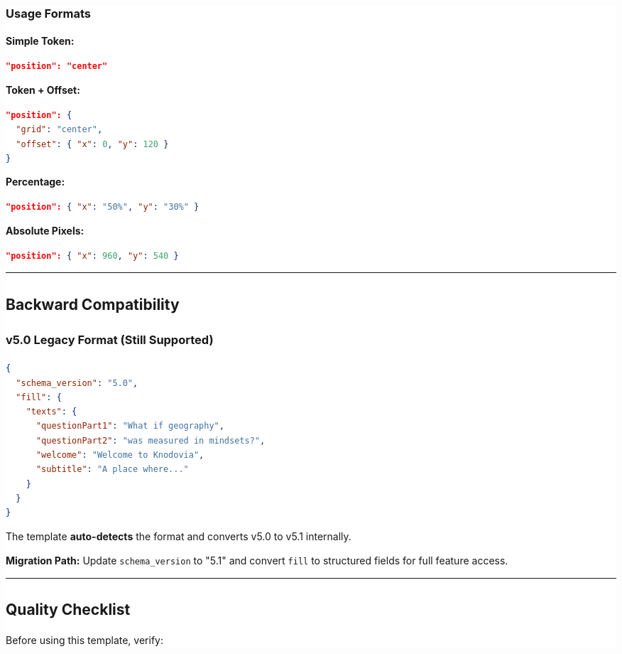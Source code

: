 ### Usage Formats

**Simple Token:**
```json
"position": "center"
```

**Token + Offset:**
```json
"position": {
  "grid": "center",
  "offset": { "x": 0, "y": 120 }
}
```

**Percentage:**
```json
"position": { "x": "50%", "y": "30%" }
```

**Absolute Pixels:**
```json
"position": { "x": 960, "y": 540 }
```

---

## Backward Compatibility

### v5.0 Legacy Format (Still Supported)

```json
{
  "schema_version": "5.0",
  "fill": {
    "texts": {
      "questionPart1": "What if geography",
      "questionPart2": "was measured in mindsets?",
      "welcome": "Welcome to Knodovia",
      "subtitle": "A place where..."
    }
  }
}
```

The template **auto-detects** the format and converts v5.0 to v5.1 internally.

**Migration Path:** Update `schema_version` to "5.1" and convert `fill` to structured fields for full feature access.

---

## Quality Checklist

Before using this template, verify:

